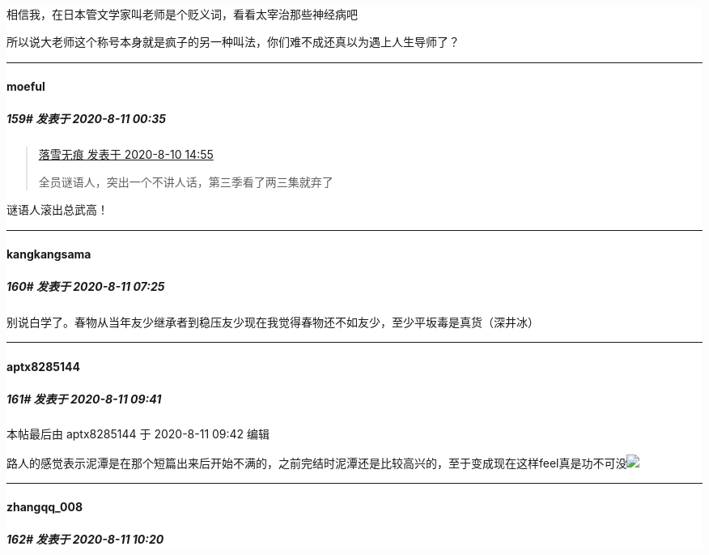 相信我，在日本管文学家叫老师是个贬义词，看看太宰治那些神经病吧

所以说大老师这个称号本身就是疯子的另一种叫法，你们难不成还真以为遇上人生导师了？







*****

####  moeful  
##### 159#       发表于 2020-8-11 00:35



<blockquote><a href="httphttps://bbs.saraba1st.com/2b/forum.php?mod=redirect&amp;goto=findpost&amp;pid=48381107&amp;ptid=1953350" target="_blank">落雪无痕 发表于 2020-8-10 14:55</a>

全员谜语人，突出一个不讲人话，第三季看了两三集就弃了</blockquote>
谜语人滚出总武高！







*****

####  kangkangsama  
##### 160#       发表于 2020-8-11 07:25




别说白学了。春物从当年友少继承者到稳压友少现在我觉得春物还不如友少，至少平坂毒是真货（深井冰）







*****

####  aptx8285144  
##### 161#       发表于 2020-8-11 09:41



 本帖最后由 aptx8285144 于 2020-8-11 09:42 编辑 

路人的感觉表示泥潭是在那个短篇出来后开始不满的，之前完结时泥潭还是比较高兴的，至于变成现在这样feel真是功不可没<img src="https://static.saraba1st.com/image/smiley/face2017/067.png" referrerpolicy="no-referrer">







*****

####  zhangqq_008  
##### 162#       发表于 2020-8-11 10:20

